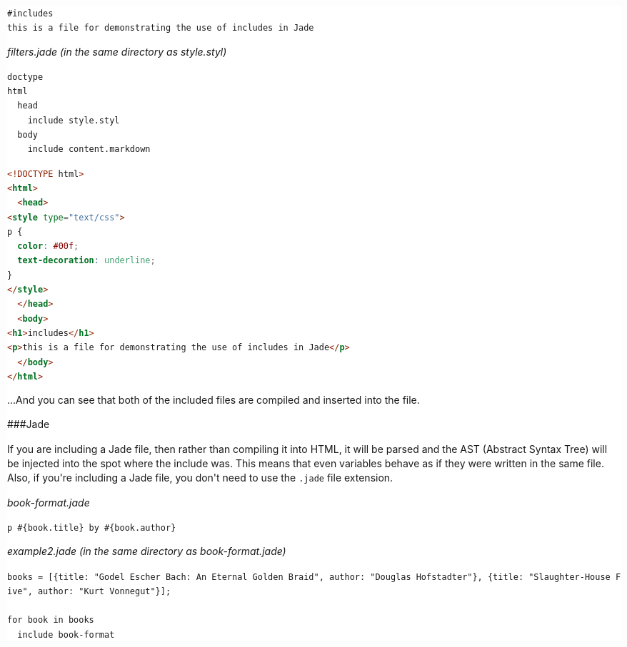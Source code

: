 ```markdown
#includes
this is a file for demonstrating the use of includes in Jade
```

*filters.jade (in the same directory as style.styl)*

```jade
doctype
html
  head
    include style.styl
  body
    include content.markdown
```

```html
<!DOCTYPE html>
<html>
  <head>
<style type="text/css">
p {
  color: #00f;
  text-decoration: underline;
}
</style>
  </head>
  <body>
<h1>includes</h1>
<p>this is a file for demonstrating the use of includes in Jade</p>
  </body>
</html>
```

...And you can see that both of the included files are compiled and inserted into the file.

###Jade

If you are including a Jade file, then rather than compiling it into HTML, it will be parsed and the AST (Abstract Syntax Tree) will be injected into the spot where the include was. This means that even variables behave as if they were written in the same file. Also, if you're including a Jade file, you don't need to use the `.jade` file extension.

*book-format.jade*

```jade
p #{book.title} by #{book.author}
```

*example2.jade (in the same directory as book-format.jade)*

```jade
books = [{title: "Godel Escher Bach: An Eternal Golden Braid", author: "Douglas Hofstadter"}, {title: "Slaughter-House Five", author: "Kurt Vonnegut"}];

for book in books
  include book-format
```
